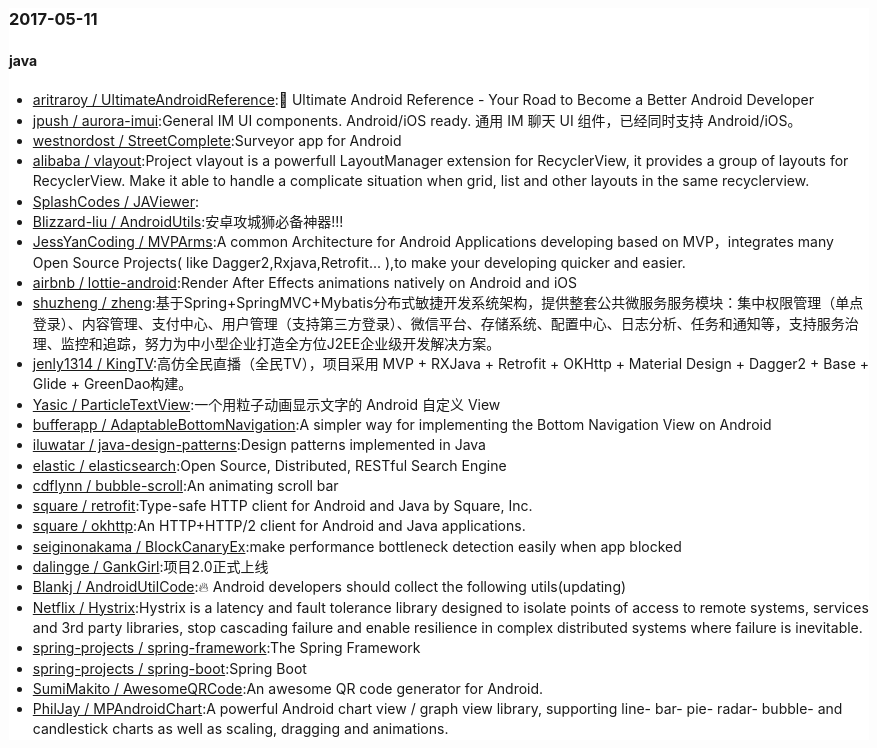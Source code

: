 ### 2017-05-11

#### java
* [aritraroy / UltimateAndroidReference](https://github.com/aritraroy/UltimateAndroidReference):🚀 Ultimate Android Reference - Your Road to Become a Better Android Developer
* [jpush / aurora-imui](https://github.com/jpush/aurora-imui):General IM UI components. Android/iOS ready. 通用 IM 聊天 UI 组件，已经同时支持 Android/iOS。
* [westnordost / StreetComplete](https://github.com/westnordost/StreetComplete):Surveyor app for Android
* [alibaba / vlayout](https://github.com/alibaba/vlayout):Project vlayout is a powerfull LayoutManager extension for RecyclerView, it provides a group of layouts for RecyclerView. Make it able to handle a complicate situation when grid, list and other layouts in the same recyclerview.
* [SplashCodes / JAViewer](https://github.com/SplashCodes/JAViewer):
* [Blizzard-liu / AndroidUtils](https://github.com/Blizzard-liu/AndroidUtils):安卓攻城狮必备神器!!!
* [JessYanCoding / MVPArms](https://github.com/JessYanCoding/MVPArms):A common Architecture for Android Applications developing based on MVP，integrates many Open Source Projects( like Dagger2,Rxjava,Retrofit... ),to make your developing quicker and easier.
* [airbnb / lottie-android](https://github.com/airbnb/lottie-android):Render After Effects animations natively on Android and iOS
* [shuzheng / zheng](https://github.com/shuzheng/zheng):基于Spring+SpringMVC+Mybatis分布式敏捷开发系统架构，提供整套公共微服务服务模块：集中权限管理（单点登录）、内容管理、支付中心、用户管理（支持第三方登录）、微信平台、存储系统、配置中心、日志分析、任务和通知等，支持服务治理、监控和追踪，努力为中小型企业打造全方位J2EE企业级开发解决方案。
* [jenly1314 / KingTV](https://github.com/jenly1314/KingTV):高仿全民直播（全民TV），项目采用 MVP + RXJava + Retrofit + OKHttp + Material Design + Dagger2 + Base + Glide + GreenDao构建。
* [Yasic / ParticleTextView](https://github.com/Yasic/ParticleTextView):一个用粒子动画显示文字的 Android 自定义 View
* [bufferapp / AdaptableBottomNavigation](https://github.com/bufferapp/AdaptableBottomNavigation):A simpler way for implementing the Bottom Navigation View on Android
* [iluwatar / java-design-patterns](https://github.com/iluwatar/java-design-patterns):Design patterns implemented in Java
* [elastic / elasticsearch](https://github.com/elastic/elasticsearch):Open Source, Distributed, RESTful Search Engine
* [cdflynn / bubble-scroll](https://github.com/cdflynn/bubble-scroll):An animating scroll bar
* [square / retrofit](https://github.com/square/retrofit):Type-safe HTTP client for Android and Java by Square, Inc.
* [square / okhttp](https://github.com/square/okhttp):An HTTP+HTTP/2 client for Android and Java applications.
* [seiginonakama / BlockCanaryEx](https://github.com/seiginonakama/BlockCanaryEx):make performance bottleneck detection easily when app blocked
* [dalingge / GankGirl](https://github.com/dalingge/GankGirl):项目2.0正式上线
* [Blankj / AndroidUtilCode](https://github.com/Blankj/AndroidUtilCode):🔥 Android developers should collect the following utils(updating)
* [Netflix / Hystrix](https://github.com/Netflix/Hystrix):Hystrix is a latency and fault tolerance library designed to isolate points of access to remote systems, services and 3rd party libraries, stop cascading failure and enable resilience in complex distributed systems where failure is inevitable.
* [spring-projects / spring-framework](https://github.com/spring-projects/spring-framework):The Spring Framework
* [spring-projects / spring-boot](https://github.com/spring-projects/spring-boot):Spring Boot
* [SumiMakito / AwesomeQRCode](https://github.com/SumiMakito/AwesomeQRCode):An awesome QR code generator for Android.
* [PhilJay / MPAndroidChart](https://github.com/PhilJay/MPAndroidChart):A powerful Android chart view / graph view library, supporting line- bar- pie- radar- bubble- and candlestick charts as well as scaling, dragging and animations.
